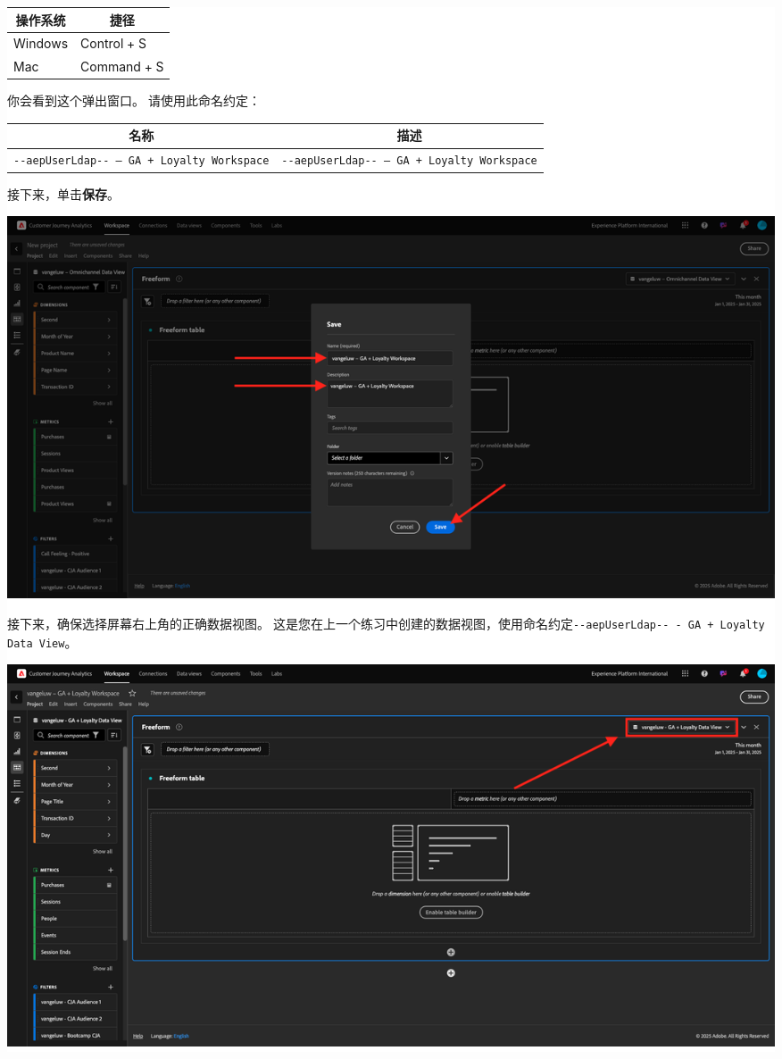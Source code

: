 | 操作系统 | 捷径 |
| ----------------- |-------------| 
| Windows | Control + S |
| Mac | Command + S |

你会看到这个弹出窗口。 请使用此命名约定：

| 名称 | 描述 |
| ----------------- |-------------| 
| `--aepUserLdap-- – GA + Loyalty Workspace` | `--aepUserLdap-- – GA + Loyalty Workspace` |

接下来，单击&#x200B;**保存**。

![演示](./images/prsave.png)

接下来，确保选择屏幕右上角的正确数据视图。 这是您在上一个练习中创建的数据视图，使用命名约定`--aepUserLdap-- - GA + Loyalty Data View`。

![演示](./images/prdvlist.png)
